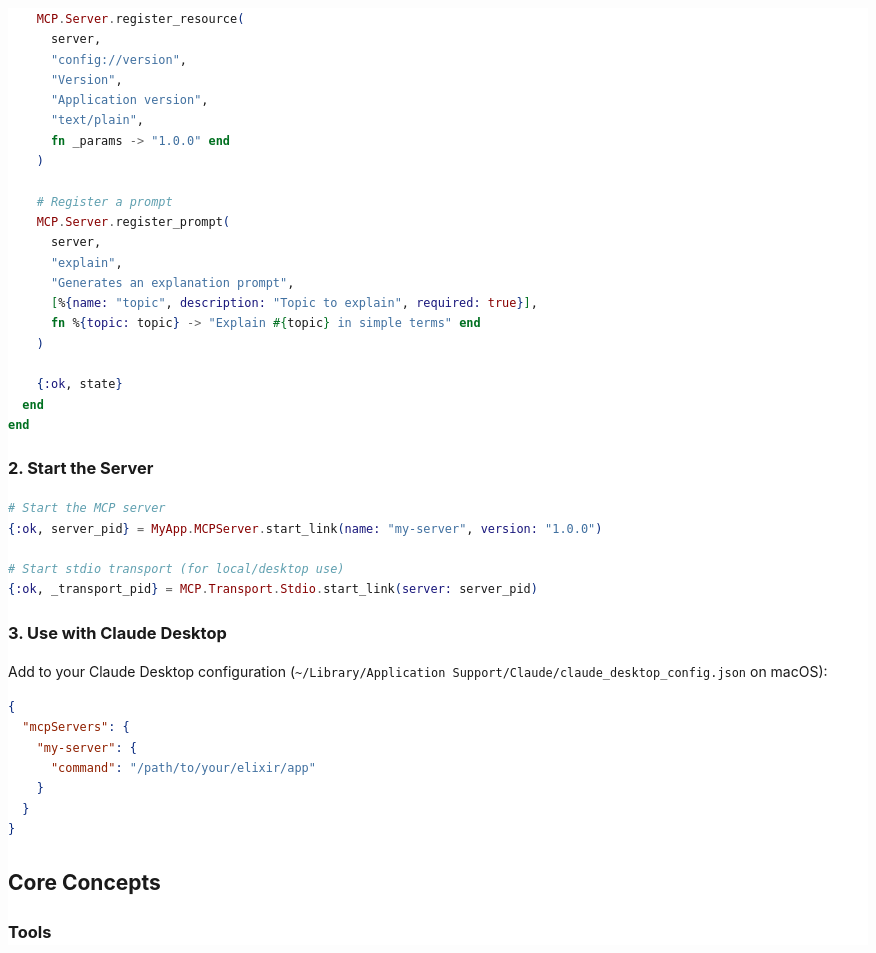 ```elixir
    MCP.Server.register_resource(
      server,
      "config://version",
      "Version",
      "Application version",
      "text/plain",
      fn _params -> "1.0.0" end
    )

    # Register a prompt
    MCP.Server.register_prompt(
      server,
      "explain",
      "Generates an explanation prompt",
      [%{name: "topic", description: "Topic to explain", required: true}],
      fn %{topic: topic} -> "Explain #{topic} in simple terms" end
    )

    {:ok, state}
  end
end
```

### 2. Start the Server

```elixir
# Start the MCP server
{:ok, server_pid} = MyApp.MCPServer.start_link(name: "my-server", version: "1.0.0")

# Start stdio transport (for local/desktop use)
{:ok, _transport_pid} = MCP.Transport.Stdio.start_link(server: server_pid)
```

### 3. Use with Claude Desktop

Add to your Claude Desktop configuration (`~/Library/Application Support/Claude/claude_desktop_config.json` on macOS):

```json
{
  "mcpServers": {
    "my-server": {
      "command": "/path/to/your/elixir/app"
    }
  }
}
```

## Core Concepts

### Tools
